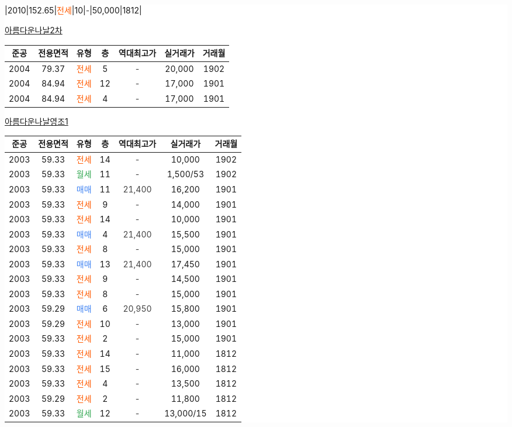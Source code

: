 |2010|152.65|<span style="color:#ff5a00">전세</span>|10|<span style="color:#444444">-</span>|50,000|1812|


<script async src="//pagead2.googlesyndication.com/pagead/js/adsbygoogle.js"></script>

<ins class="adsbygoogle"
     style="display:block"
     data-ad-client="ca-pub-2446590836940007"
     data-ad-slot="1659523306"
     data-ad-format="auto"
     data-full-width-responsive="true"></ins>
<script>
(adsbygoogle = window.adsbygoogle || []).push({});
</script>


[아름다운나날2차](https://search.naver.com/search.naver?query=%EC%B6%A9%EC%B2%AD%EB%B6%81%EB%8F%84+%EC%B2%AD%EC%A3%BC%EC%8B%9C+%ED%9D%A5%EB%8D%95%EA%B5%AC+%EB%B3%B5%EB%8C%80%EB%8F%99+%EC%95%84%EB%A6%84%EB%8B%A4%EC%9A%B4%EB%82%98%EB%82%A02%EC%B0%A8)

|준공|전용면적|유형|층|역대최고가|실거래가|거래월|
|:---:|:---:|:---:|:---:|:---:|:---:|:---:|
|2004|79.37|<span style="color:#ff5a00">전세</span>|5|<span style="color:#444444">-</span>|20,000|1902|
|2004|84.94|<span style="color:#ff5a00">전세</span>|12|<span style="color:#444444">-</span>|17,000|1901|
|2004|84.94|<span style="color:#ff5a00">전세</span>|4|<span style="color:#444444">-</span>|17,000|1901|

[아름다운나날영조1](https://search.naver.com/search.naver?query=%EC%B6%A9%EC%B2%AD%EB%B6%81%EB%8F%84+%EC%B2%AD%EC%A3%BC%EC%8B%9C+%ED%9D%A5%EB%8D%95%EA%B5%AC+%EB%B3%B5%EB%8C%80%EB%8F%99+%EC%95%84%EB%A6%84%EB%8B%A4%EC%9A%B4%EB%82%98%EB%82%A0%EC%98%81%EC%A1%B01)

|준공|전용면적|유형|층|역대최고가|실거래가|거래월|
|:---:|:---:|:---:|:---:|:---:|:---:|:---:|
|2003|59.33|<span style="color:#ff5a00">전세</span>|14|<span style="color:#444444">-</span>|10,000|1902|
|2003|59.33|<span style="color:#34a853">월세</span>|11|<span style="color:#444444">-</span>|1,500/53|1902|
|2003|59.33|<span style="color:#4285f3">매매</span>|11|<span style="color:#444444">21,400</span>|16,200|1901|
|2003|59.33|<span style="color:#ff5a00">전세</span>|9|<span style="color:#444444">-</span>|14,000|1901|
|2003|59.33|<span style="color:#ff5a00">전세</span>|14|<span style="color:#444444">-</span>|10,000|1901|
|2003|59.33|<span style="color:#4285f3">매매</span>|4|<span style="color:#444444">21,400</span>|15,500|1901|
|2003|59.33|<span style="color:#ff5a00">전세</span>|8|<span style="color:#444444">-</span>|15,000|1901|
|2003|59.33|<span style="color:#4285f3">매매</span>|13|<span style="color:#444444">21,400</span>|17,450|1901|
|2003|59.33|<span style="color:#ff5a00">전세</span>|9|<span style="color:#444444">-</span>|14,500|1901|
|2003|59.33|<span style="color:#ff5a00">전세</span>|8|<span style="color:#444444">-</span>|15,000|1901|
|2003|59.29|<span style="color:#4285f3">매매</span>|6|<span style="color:#444444">20,950</span>|15,800|1901|
|2003|59.29|<span style="color:#ff5a00">전세</span>|10|<span style="color:#444444">-</span>|13,000|1901|
|2003|59.33|<span style="color:#ff5a00">전세</span>|2|<span style="color:#444444">-</span>|15,000|1901|
|2003|59.33|<span style="color:#ff5a00">전세</span>|14|<span style="color:#444444">-</span>|11,000|1812|
|2003|59.33|<span style="color:#ff5a00">전세</span>|15|<span style="color:#444444">-</span>|16,000|1812|
|2003|59.33|<span style="color:#ff5a00">전세</span>|4|<span style="color:#444444">-</span>|13,500|1812|
|2003|59.29|<span style="color:#ff5a00">전세</span>|2|<span style="color:#444444">-</span>|11,800|1812|
|2003|59.33|<span style="color:#34a853">월세</span>|12|<span style="color:#444444">-</span>|13,000/15|1812|
